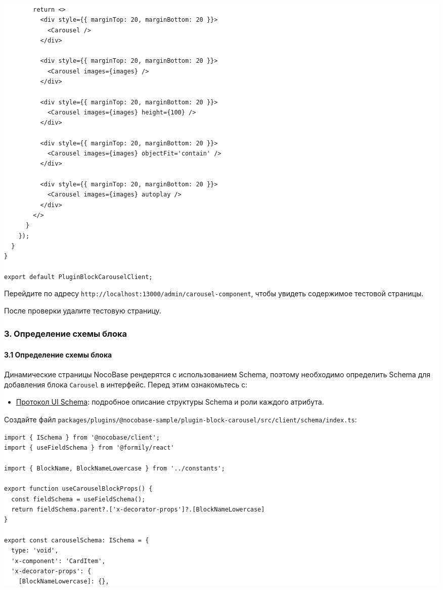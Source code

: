 ```tsx | pure
        return <>
          <div style={{ marginTop: 20, marginBottom: 20 }}>
            <Carousel />
          </div>

          <div style={{ marginTop: 20, marginBottom: 20 }}>
            <Carousel images={images} />
          </div>

          <div style={{ marginTop: 20, marginBottom: 20 }}>
            <Carousel images={images} height={100} />
          </div>

          <div style={{ marginTop: 20, marginBottom: 20 }}>
            <Carousel images={images} objectFit='contain' />
          </div>

          <div style={{ marginTop: 20, marginBottom: 20 }}>
            <Carousel images={images} autoplay />
          </div>
        </>
      }
    });
  }
}

export default PluginBlockCarouselClient;
```

Перейдите по адресу `http://localhost:13000/admin/carousel-component`, чтобы увидеть содержимое тестовой страницы.

<video width="100%" controls="">
  <source src="https://static-docs.nocobase.com/20240603155918_rec_.mp4" type="video/mp4" />
</video>

После проверки удалите тестовую страницу.

### 3. Определение схемы блока

#### 3.1 Определение схемы блока

Динамические страницы NocoBase рендерятся с использованием Schema, поэтому необходимо определить Schema для добавления блока `Carousel` в интерфейс. Перед этим ознакомьтесь с:

- [Протокол UI Schema](/development/client/ui-schema/what-is-ui-schema): подробное описание структуры Schema и роли каждого атрибута.

Создайте файл `packages/plugins/@nocobase-sample/plugin-block-carousel/src/client/schema/index.ts`:

```tsx | pure
import { ISchema } from '@nocobase/client';
import { useFieldSchema } from '@formily/react'

import { BlockName, BlockNameLowercase } from '../constants';

export function useCarouselBlockProps() {
  const fieldSchema = useFieldSchema();
  return fieldSchema.parent?.['x-decorator-props']?.[BlockNameLowercase]
}

export const carouselSchema: ISchema = {
  type: 'void',
  'x-component': 'CardItem',
  'x-decorator-props': {
    [BlockNameLowercase]: {},
```